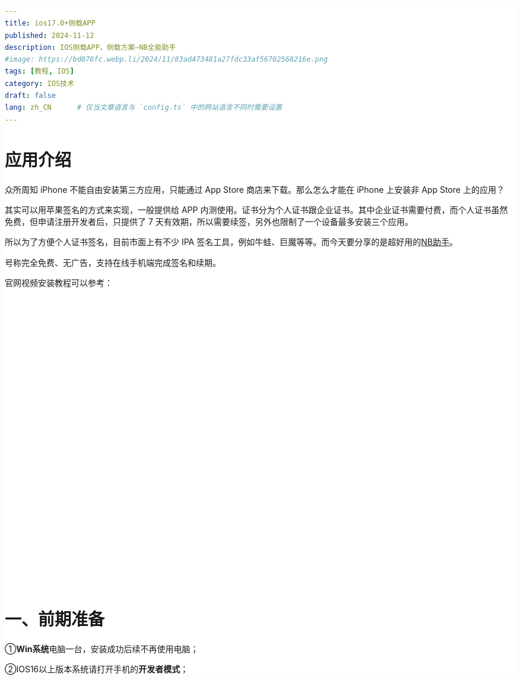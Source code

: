 ```yaml
---
title: ios17.0+侧载APP
published: 2024-11-12
description: IOS侧载APP，侧载方案—NB全能助手
#image: https://bd076fc.webp.li/2024/11/83ad473481a27fdc33af56702568216e.png
tags: [教程, IOS]
category: IOS技术
draft: false
lang: zh_CN      # 仅当文章语言与 `config.ts` 中的网站语言不同时需要设置
---
```



# 应用介绍

众所周知 iPhone 不能自由安装第三方应用，只能通过 App Store 商店来下载。那么怎么才能在 iPhone 上安装非 App Store 上的应用？

其实可以用苹果签名的方式来实现，一般提供给 APP 内测使用。证书分为个人证书跟企业证书。其中企业证书需要付费，而个人证书虽然免费，但申请注册开发者后，只提供了 7 天有效期，所以需要续签，另外也限制了一个设备最多安装三个应用。

所以为了方便个人证书签名，目前市面上有不少 IPA 签名工具，例如牛蛙、巨魔等等。而今天要分享的是超好用的[NB助手](https://nbtool8.com/)。

号称完全免费、无广告，支持在线手机端完成签名和续期。

官网视频安装教程可以参考：
<div class="video-container">
<iframe src="//player.bilibili.com/player.html?isOutside=true&aid=113145142248525&bvid=BV1Y54ReTEfn&cid=25878724690&p=1" scrolling="no" border="0" frameborder="no" framespacing="0" allowfullscreen="true"></iframe>
</div>

<style>
.video-container {
    position: relative;
    width: 100%;
    padding-top: 56.25%; /* 16:9 aspect ratio (height/width = 9/16 * 100%) */
}

.video-container iframe {
    position: absolute;
    top: 0;
    left: 0;
    width: 100%;
    height: 100%;
}
</style>

# 一、前期准备

①**Win系统**电脑一台，安装成功后续不再使用电脑；

②IOS16以上版本系统请打开手机的**开发者模式**；
